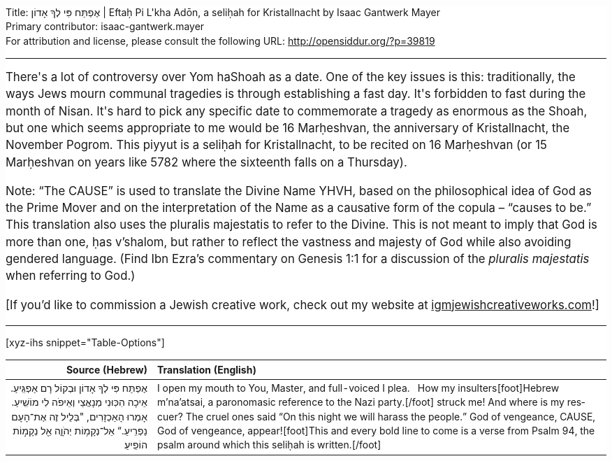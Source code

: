 <html>
<head></head>
<body>
Title: אֶפְתַּח פִּי לְךָ אָדוֹן | Eftaḥ Pi L'kha Adōn, a seliḥah for Kristallnacht by Isaac Gantwerk Mayer<br />
Primary contributor: isaac-gantwerk.mayer<br />
For attribution and license, please consult the following URL: <a href="http://opensiddur.org/?p=39819">http://opensiddur.org/?p=39819</a>
<p />
<hr />

<div class="english" style="font-size: 1.2em;">
There's a lot of controversy over Yom haShoah as a date. One of the key issues is this: traditionally, the ways Jews mourn communal tragedies is through establishing a fast day. It's forbidden to fast during the month of Nisan. It's hard to pick any specific date to commemorate a tragedy as enormous as the Shoah, but one which seems appropriate to me would be 16 Marḥeshvan, the anniversary of Kristallnacht, the November Pogrom. This piyyut is a seliḥah for Kristallnacht, to be recited on 16 Marḥeshvan (or 15 Marḥeshvan on years like 5782 where the sixteenth falls on a Thursday). 

Note: “The CAUSE” is used to translate the Divine Name YHVH, based on the philosophical idea of God as the Prime Mover and on the interpretation of the Name as a causative form of the copula – “causes to be.” This translation also uses the pluralis majestatis to refer to the Divine. This is not meant to imply that God is more than one, ḥas v’shalom, but rather to reflect the vastness and majesty of God while also avoiding gendered language. (Find Ibn Ezra’s commentary on Genesis 1:1 for a discussion of the <em>pluralis majestatis</em> when referring to God.) 

[If you’d like to commission a Jewish creative work, check out my website at <a href="http://igmjewishcreativeworks.com">igmjewishcreativeworks.com</a>!]
</div>

<hr />

[xyz-ihs snippet="Table-Options"]<table style="margin-left: auto;margin-right: auto;" class="draggable">
<thead><tr><th id="x" style="text-align: right;">Source (Hebrew)</th><th style="text-align: left;">Translation (English)</th></tr></thead>
<tbody>
<tr><td style="vertical-align:top;">
<div class="liturgy" lang="he" style="text-align: right;">
<span class="acrostic">אֶ</span>פְתַּח פִּי לְךָ אָדוֹן וּבְקוֹל רָם אַפְגִּֽיעַ.
אֵיכָה הִכּֽוּנִי מְנָאֲצַי וְאֵיפֹה לִי מוֹשִֽׁיעַ.
אָמְרוּ הָאַכְזָרִים, "בְּלֵיל זֶה אֶת־הָעָם נַפְרִֽיעַ.“
אֵל־נְקָמ֥וֹת יְהֹוָ֑ה 
אֵ֖ל נְקָמ֣וֹת הוֹפִֽיעַ׃
</div></td>

<td style="vertical-align:top;">
<div class="english" lang="en" style="text-align: left;">
I open my mouth to You, Master, and full-voiced I plea. <span class="acrostic">&nbsp;</span>
How my insulters[foot]Hebrew m’na’atsai, a paronomasic reference to the Nazi party.[/foot] struck me! And where is my rescuer?
The cruel ones said “On this night we will harass the people.”
God of vengeance, CAUSE,
God of vengeance, appear![foot]This and every bold line to come is a verse from Psalm 94, the psalm around which this seliḥah is written.[/foot]
</div></td></tr>
